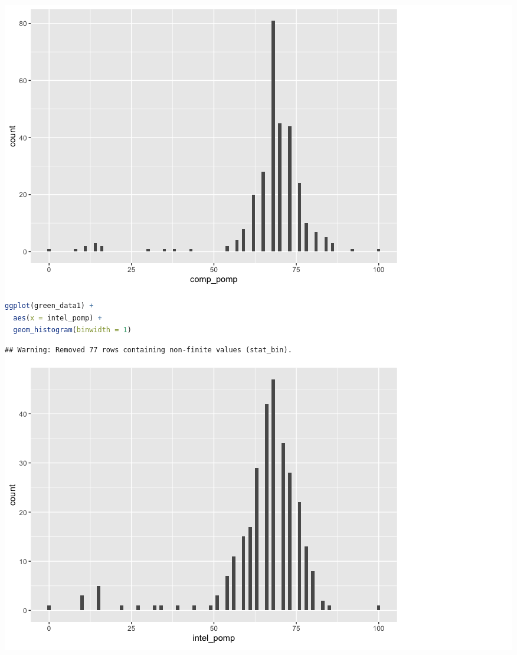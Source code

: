 ![](hw03_files/figure-gfm/unnamed-chunk-6-2.png)

``` r
ggplot(green_data1) +
  aes(x = intel_pomp) +
  geom_histogram(binwidth = 1)
```

    ## Warning: Removed 77 rows containing non-finite values (stat_bin).

![](hw03_files/figure-gfm/unnamed-chunk-6-3.png)
